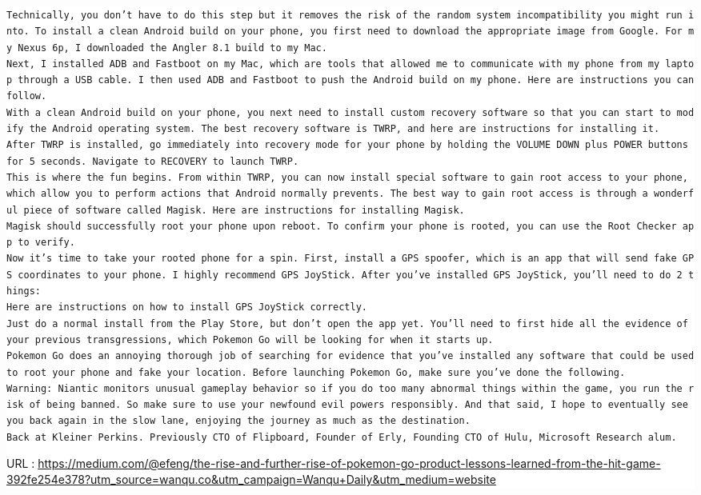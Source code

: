     Technically, you don’t have to do this step but it removes the risk of the random system incompatibility you might run into. To install a clean Android build on your phone, you first need to download the appropriate image from Google. For my Nexus 6p, I downloaded the Angler 8.1 build to my Mac.  
    Next, I installed ADB and Fastboot on my Mac, which are tools that allowed me to communicate with my phone from my laptop through a USB cable. I then used ADB and Fastboot to push the Android build on my phone. Here are instructions you can follow.  
    With a clean Android build on your phone, you next need to install custom recovery software so that you can start to modify the Android operating system. The best recovery software is TWRP, and here are instructions for installing it.  
    After TWRP is installed, go immediately into recovery mode for your phone by holding the VOLUME DOWN plus POWER buttons for 5 seconds. Navigate to RECOVERY to launch TWRP.  
    This is where the fun begins. From within TWRP, you can now install special software to gain root access to your phone, which allow you to perform actions that Android normally prevents. The best way to gain root access is through a wonderful piece of software called Magisk. Here are instructions for installing Magisk.  
    Magisk should successfully root your phone upon reboot. To confirm your phone is rooted, you can use the Root Checker app to verify.  
    Now it’s time to take your rooted phone for a spin. First, install a GPS spoofer, which is an app that will send fake GPS coordinates to your phone. I highly recommend GPS JoyStick. After you’ve installed GPS JoyStick, you’ll need to do 2 things:  
    Here are instructions on how to install GPS JoyStick correctly.  
    Just do a normal install from the Play Store, but don’t open the app yet. You’ll need to first hide all the evidence of your previous transgressions, which Pokemon Go will be looking for when it starts up.  
    Pokemon Go does an annoying thorough job of searching for evidence that you’ve installed any software that could be used to root your phone and fake your location. Before launching Pokemon Go, make sure you’ve done the following.  
    Warning: Niantic monitors unusual gameplay behavior so if you do too many abnormal things within the game, you run the risk of being banned. So make sure to use your newfound evil powers responsibly. And that said, I hope to eventually see you back again in the slow lane, enjoying the journey as much as the destination.  
    Back at Kleiner Perkins. Previously CTO of Flipboard, Founder of Erly, Founding CTO of Hulu, Microsoft Research alum.  
    
  URL : https://medium.com/@efeng/the-rise-and-further-rise-of-pokemon-go-product-lessons-learned-from-the-hit-game-392fe254e378?utm_source=wanqu.co&utm_campaign=Wanqu+Daily&utm_medium=website